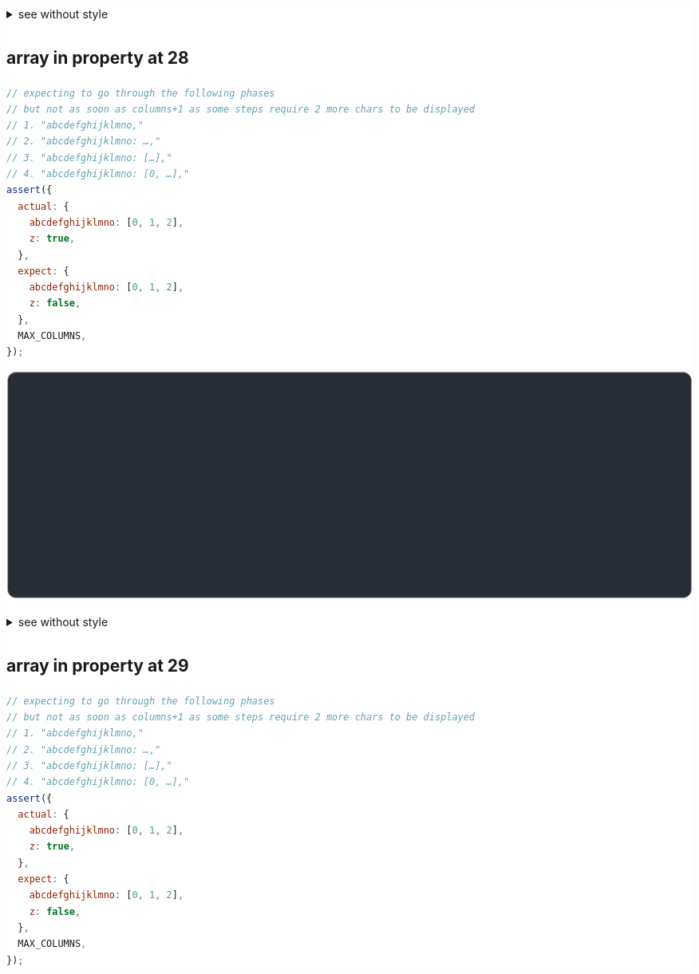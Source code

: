 <details><summary>see without style</summary></details>


## array in property at 28

```js
// expecting to go through the following phases
// but not as soon as columns+1 as some steps require 2 more chars to be displayed
// 1. "abcdefghijklmno,"
// 2. "abcdefghijklmno: …,"
// 3. "abcdefghijklmno: […],"
// 4. "abcdefghijklmno: [0, …],"
assert({
  actual: {
    abcdefghijklmno: [0, 1, 2],
    z: true,
  },
  expect: {
    abcdefghijklmno: [0, 1, 2],
    z: false,
  },
  MAX_COLUMNS,
});
```

![img](max_columns/array_in_property_at_28/throw.svg)

<details><summary>see without style</summary></details>


## array in property at 29

```js
// expecting to go through the following phases
// but not as soon as columns+1 as some steps require 2 more chars to be displayed
// 1. "abcdefghijklmno,"
// 2. "abcdefghijklmno: …,"
// 3. "abcdefghijklmno: […],"
// 4. "abcdefghijklmno: [0, …],"
assert({
  actual: {
    abcdefghijklmno: [0, 1, 2],
    z: true,
  },
  expect: {
    abcdefghijklmno: [0, 1, 2],
    z: false,
  },
  MAX_COLUMNS,
});
```